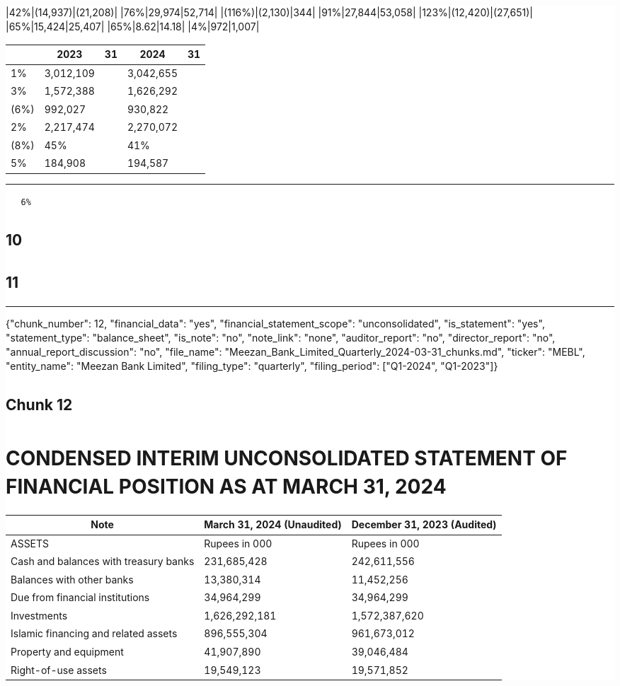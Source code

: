 |42%|(14,937)|(21,208)|
|76%|29,974|52,714|
|(116%)|(2,130)|344|
|91%|27,844|53,058|
|123%|(12,420)|(27,651)|
|65%|15,424|25,407|
|65%|8.62|14.18|
|4%|972|1,007|

| |2023|31|2024|31|
|---|---|---|---|---|
|1%|3,012,109| |3,042,655| |
|3%|1,572,388| |1,626,292| |
|(6%)|992,027| |930,822| |
|2%|2,217,474| |2,270,072| |
|(8%)|45%| |41%| |
|5%|184,908| |194,587| |

---
       6%
10
---
11
---

---

{"chunk_number": 12, "financial_data": "yes", "financial_statement_scope": "unconsolidated", "is_statement": "yes", "statement_type": "balance_sheet", "is_note": "no", "note_link": "none", "auditor_report": "no", "director_report": "no", "annual_report_discussion": "no", "file_name": "Meezan_Bank_Limited_Quarterly_2024-03-31_chunks.md", "ticker": "MEBL", "entity_name": "Meezan Bank Limited", "filing_type": "quarterly", "filing_period": ["Q1-2024", "Q1-2023"]}
## Chunk 12


# CONDENSED INTERIM UNCONSOLIDATED STATEMENT OF FINANCIAL POSITION AS AT MARCH 31, 2024

|Note|March 31, 2024 (Unaudited)|December 31, 2023 (Audited)|
|---|---|---|
|ASSETS|Rupees in 000|Rupees in 000|
|Cash and balances with treasury banks|231,685,428|242,611,556|
|Balances with other banks|13,380,314|11,452,256|
|Due from financial institutions|34,964,299|34,964,299|
|Investments|1,626,292,181|1,572,387,620|
|Islamic financing and related assets|896,555,304|961,673,012|
|Property and equipment|41,907,890|39,046,484|
|Right-of-use assets|19,549,123|19,571,852|